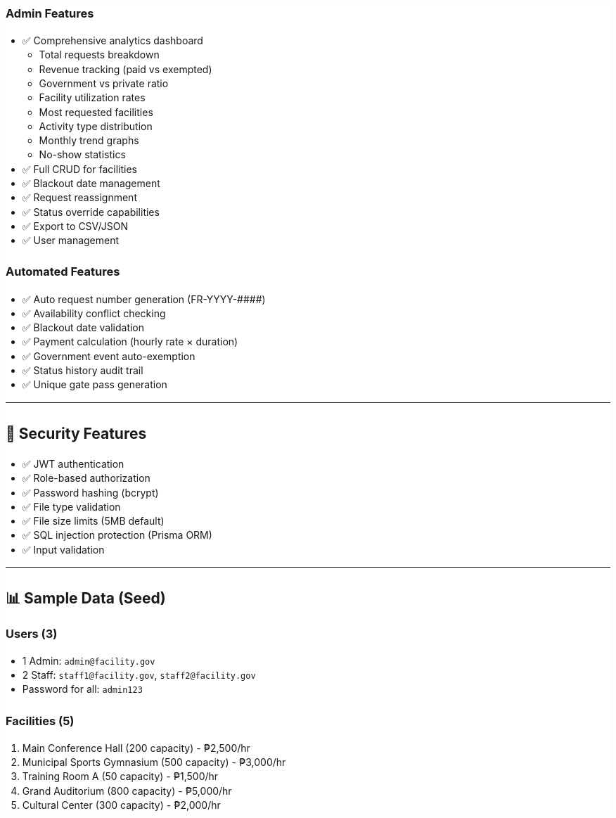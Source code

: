 ### Admin Features
- ✅ Comprehensive analytics dashboard
  - Total requests breakdown
  - Revenue tracking (paid vs exempted)
  - Government vs private ratio
  - Facility utilization rates
  - Most requested facilities
  - Activity type distribution
  - Monthly trend graphs
  - No-show statistics
- ✅ Full CRUD for facilities
- ✅ Blackout date management
- ✅ Request reassignment
- ✅ Status override capabilities
- ✅ Export to CSV/JSON
- ✅ User management

### Automated Features
- ✅ Auto request number generation (FR-YYYY-####)
- ✅ Availability conflict checking
- ✅ Blackout date validation
- ✅ Payment calculation (hourly rate × duration)
- ✅ Government event auto-exemption
- ✅ Status history audit trail
- ✅ Unique gate pass generation

---

## 🔐 Security Features

- ✅ JWT authentication
- ✅ Role-based authorization
- ✅ Password hashing (bcrypt)
- ✅ File type validation
- ✅ File size limits (5MB default)
- ✅ SQL injection protection (Prisma ORM)
- ✅ Input validation

---

## 📊 Sample Data (Seed)

### Users (3)
- 1 Admin: `admin@facility.gov`
- 2 Staff: `staff1@facility.gov`, `staff2@facility.gov`
- Password for all: `admin123`

### Facilities (5)
1. Main Conference Hall (200 capacity) - ₱2,500/hr
2. Municipal Sports Gymnasium (500 capacity) - ₱3,000/hr
3. Training Room A (50 capacity) - ₱1,500/hr
4. Grand Auditorium (800 capacity) - ₱5,000/hr
5. Cultural Center (300 capacity) - ₱2,000/hr
